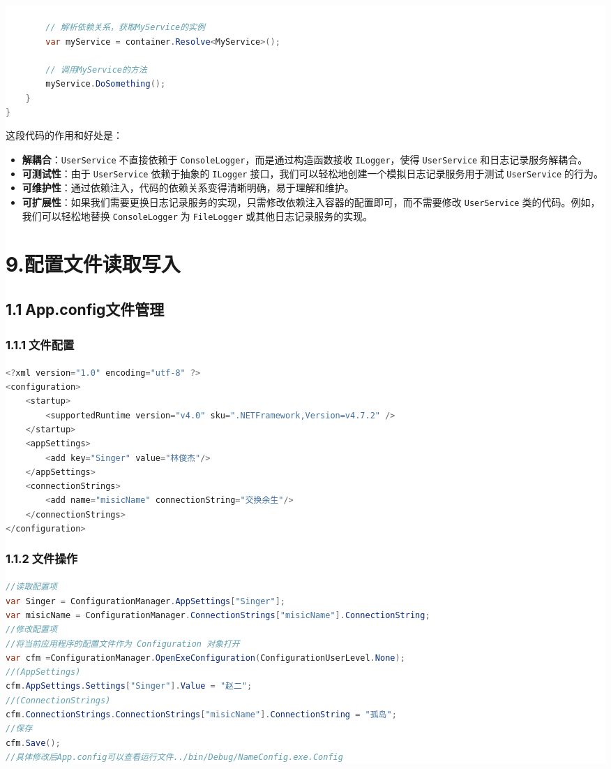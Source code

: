 ```csharp
  
        // 解析依赖关系，获取MyService的实例  
        var myService = container.Resolve<MyService>();  
  
        // 调用MyService的方法  
        myService.DoSomething();  
    }  
}
```

这段代码的作用和好处是：

- **解耦合**：`UserService` 不直接依赖于 `ConsoleLogger`，而是通过构造函数接收 `ILogger`，使得 `UserService` 和日志记录服务解耦合。
- **可测试性**：由于 `UserService` 依赖于抽象的 `ILogger` 接口，我们可以轻松地创建一个模拟日志记录服务用于测试 `UserService` 的行为。
- **可维护性**：通过依赖注入，代码的依赖关系变得清晰明确，易于理解和维护。
- **可扩展性**：如果我们需要更换日志记录服务的实现，只需修改依赖注入容器的配置即可，而不需要修改 `UserService` 类的代码。例如，我们可以轻松地替换 `ConsoleLogger` 为 `FileLogger` 或其他日志记录服务的实现。

# 9.配置文件读取写入

## 1.1 App.config文件管理

### 1.1.1 文件配置

~~~c#
<?xml version="1.0" encoding="utf-8" ?>
<configuration>
    <startup> 
        <supportedRuntime version="v4.0" sku=".NETFramework,Version=v4.7.2" />
    </startup>
	<appSettings>
		<add key="Singer" value="林俊杰"/>
	</appSettings>
	<connectionStrings>
		<add name="misicName" connectionString="交换余生"/>
	</connectionStrings>
</configuration>
~~~

### 1.1.2 文件操作

~~~c#
//读取配置项
var Singer = ConfigurationManager.AppSettings["Singer"];
var misicName = ConfigurationManager.ConnectionStrings["misicName"].ConnectionString;
//修改配置项
//将当前应用程序的配置文件作为 Configuration 对象打开
var cfm =ConfigurationManager.OpenExeConfiguration(ConfigurationUserLevel.None);
//(AppSettings)
cfm.AppSettings.Settings["Singer"].Value = "赵二";
//(ConnectionStrings)
cfm.ConnectionStrings.ConnectionStrings["misicName"].ConnectionString = "孤岛";
//保存
cfm.Save();
//具体修改后App.config可以查看运行文件../bin/Debug/NameConfig.exe.Config
~~~
